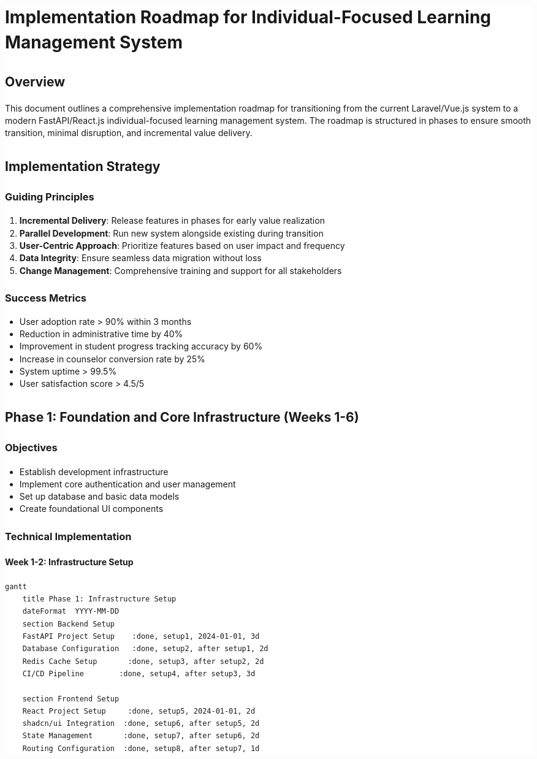# Implementation Roadmap for Individual-Focused Learning Management System

## Overview

This document outlines a comprehensive implementation roadmap for transitioning from the current Laravel/Vue.js system to a modern FastAPI/React.js individual-focused learning management system. The roadmap is structured in phases to ensure smooth transition, minimal disruption, and incremental value delivery.

## Implementation Strategy

### Guiding Principles
1. **Incremental Delivery**: Release features in phases for early value realization
2. **Parallel Development**: Run new system alongside existing during transition
3. **User-Centric Approach**: Prioritize features based on user impact and frequency
4. **Data Integrity**: Ensure seamless data migration without loss
5. **Change Management**: Comprehensive training and support for all stakeholders

### Success Metrics
- User adoption rate > 90% within 3 months
- Reduction in administrative time by 40%
- Improvement in student progress tracking accuracy by 60%
- Increase in counselor conversion rate by 25%
- System uptime > 99.5%
- User satisfaction score > 4.5/5

## Phase 1: Foundation and Core Infrastructure (Weeks 1-6)

### Objectives
- Establish development infrastructure
- Implement core authentication and user management
- Set up database and basic data models
- Create foundational UI components

### Technical Implementation

#### Week 1-2: Infrastructure Setup
```mermaid
gantt
    title Phase 1: Infrastructure Setup
    dateFormat  YYYY-MM-DD
    section Backend Setup
    FastAPI Project Setup    :done, setup1, 2024-01-01, 3d
    Database Configuration   :done, setup2, after setup1, 2d
    Redis Cache Setup       :done, setup3, after setup2, 2d
    CI/CD Pipeline        :done, setup4, after setup3, 3d
    
    section Frontend Setup
    React Project Setup     :done, setup5, 2024-01-01, 2d
    shadcn/ui Integration  :done, setup6, after setup5, 2d
    State Management       :done, setup7, after setup6, 2d
    Routing Configuration  :done, setup8, after setup7, 1d
```
